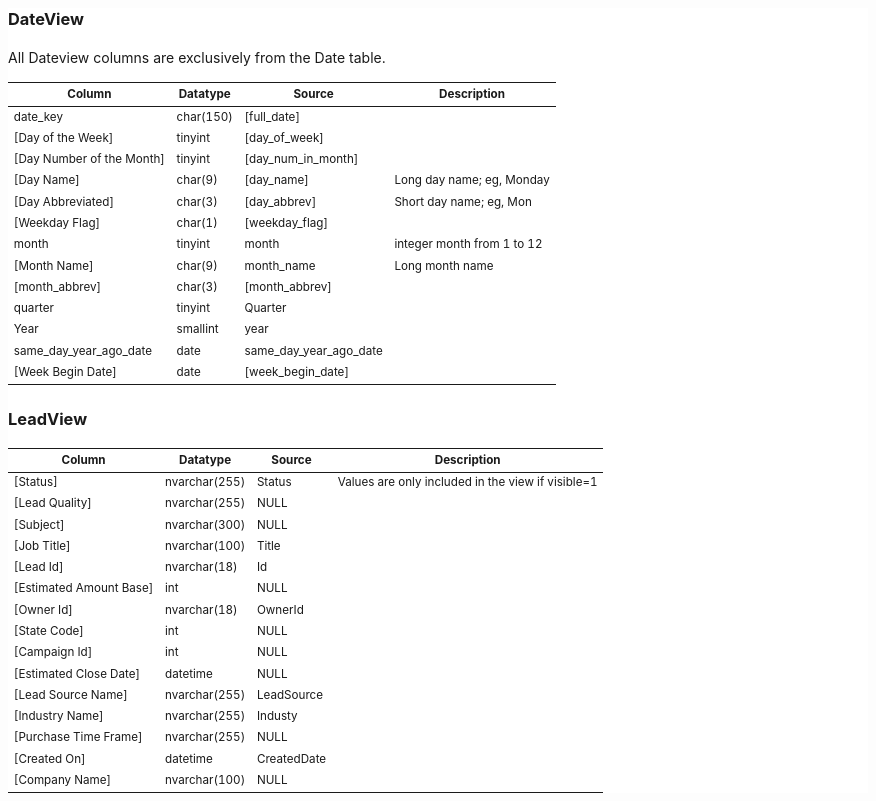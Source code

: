 </sub>

### DateView
All Dateview columns are exclusively from the Date table.

<sub>

| Column         | Datatype           |  Source      | Description  |
| ---------------|--------------------|--------------|--------------|
| date_key | char(150) | [full_date]	 |  |
| [Day of the Week] | tinyint | [day_of_week] | |
| [Day Number of the Month] | tinyint | [day_num_in_month]	 | |
| [Day Name] | char(9) | [day_name] | Long day name; eg, Monday |
| [Day Abbreviated] | char(3) | [day_abbrev] | Short day name; eg, Mon |
| [Weekday Flag] | char(1) | [weekday_flag]	 | |
| month | tinyint | month | integer month from 1 to 12 |
| [Month Name] | char(9) | month_name | Long month name |
| [month_abbrev] | char(3) | [month_abbrev]	 | |
| quarter | tinyint | Quarter | |
| Year | smallint | year |  |
| same_day_year_ago_date | date | same_day_year_ago_date | |
| [Week Begin Date] | date | [week_begin_date] | |

</sub>

### LeadView

<sub>

| Column         | Datatype           |  Source      | Description  |
| ---------------|--------------------|--------------|--------------|
| [Status] | nvarchar(255) | Status | Values are only included in the view if visible=1 |
| [Lead Quality] | nvarchar(255) | NULL | |
| [Subject] | nvarchar(300) | NULL	| |
| [Job Title] | nvarchar(100) | Title | |
| [Lead Id] | nvarchar(18) | Id	 |  |
| [Estimated Amount Base] | int | NULL |  |
| [Owner Id] | nvarchar(18) | OwnerId |  |
| [State Code] | int | NULL |  |
| [Campaign Id] | int | NULL | |
| [Estimated Close Date] | datetime | NULL |  |
| [Lead Source Name] | nvarchar(255) | LeadSource |  |
| [Industry Name] | nvarchar(255) | Industy	 | |
| [Purchase Time Frame] | nvarchar(255) | NULL	 |  |
| [Created On] | datetime | CreatedDate |  |
| [Company Name] | nvarchar(100) | NULL	 | |